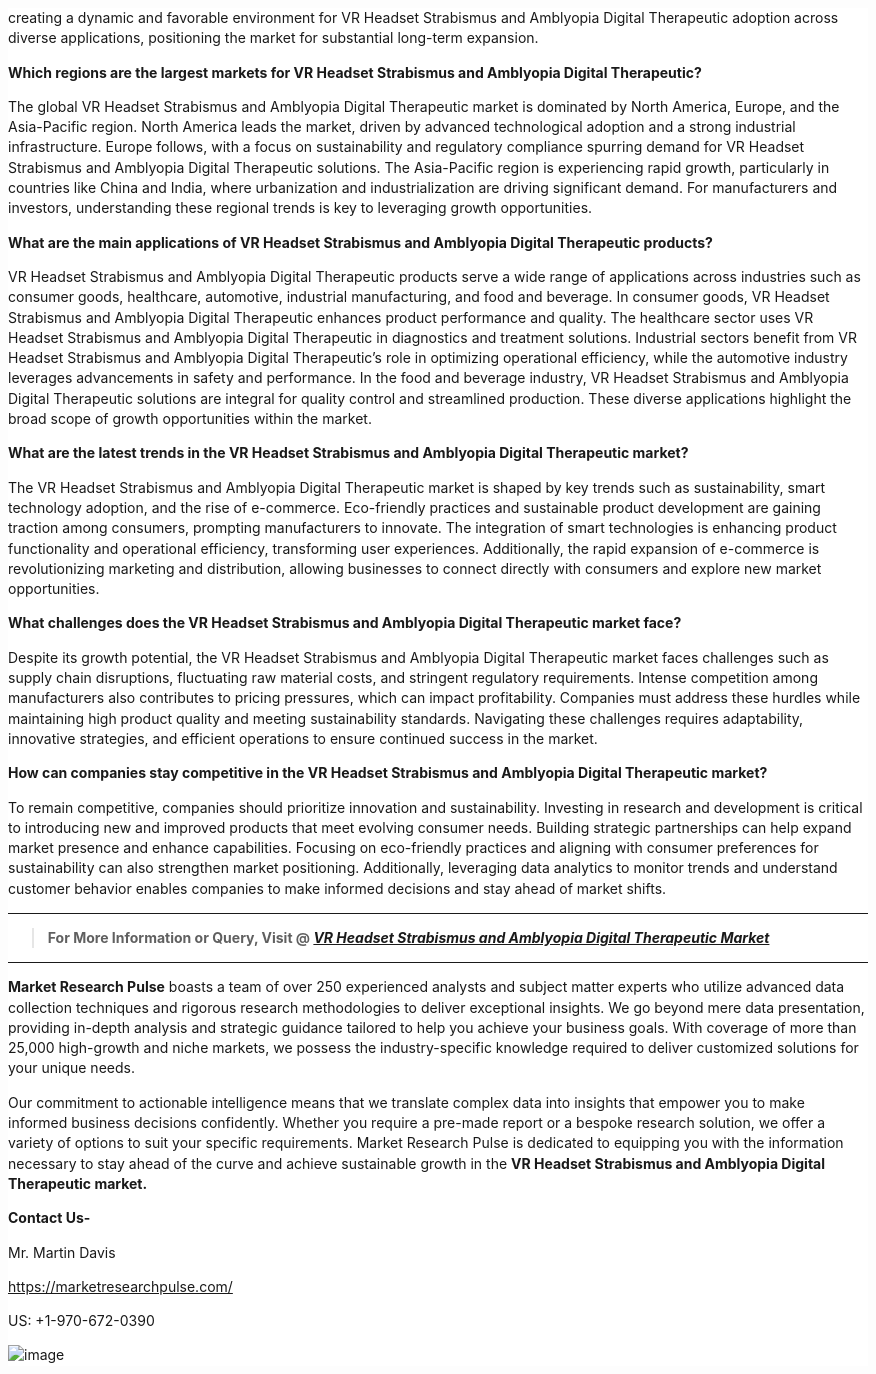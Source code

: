 creating a dynamic and favorable environment for VR Headset Strabismus and Amblyopia Digital Therapeutic adoption across diverse applications, positioning the market for substantial long-term expansion.</p><p><strong>Which regions are the largest markets for VR Headset Strabismus and Amblyopia Digital Therapeutic?</strong></p><p>The global VR Headset Strabismus and Amblyopia Digital Therapeutic market is dominated by North America, Europe, and the Asia-Pacific region. North America leads the market, driven by advanced technological adoption and a strong industrial infrastructure. Europe follows, with a focus on sustainability and regulatory compliance spurring demand for VR Headset Strabismus and Amblyopia Digital Therapeutic solutions. The Asia-Pacific region is experiencing rapid growth, particularly in countries like China and India, where urbanization and industrialization are driving significant demand. For manufacturers and investors, understanding these regional trends is key to leveraging growth opportunities.</p><p><strong>What are the main applications of VR Headset Strabismus and Amblyopia Digital Therapeutic products?</strong></p><p>VR Headset Strabismus and Amblyopia Digital Therapeutic products serve a wide range of applications across industries such as consumer goods, healthcare, automotive, industrial manufacturing, and food and beverage. In consumer goods, VR Headset Strabismus and Amblyopia Digital Therapeutic enhances product performance and quality. The healthcare sector uses VR Headset Strabismus and Amblyopia Digital Therapeutic in diagnostics and treatment solutions. Industrial sectors benefit from VR Headset Strabismus and Amblyopia Digital Therapeutic&rsquo;s role in optimizing operational efficiency, while the automotive industry leverages advancements in safety and performance. In the food and beverage industry, VR Headset Strabismus and Amblyopia Digital Therapeutic solutions are integral for quality control and streamlined production. These diverse applications highlight the broad scope of growth opportunities within the market.</p><p><strong>What are the latest trends in the VR Headset Strabismus and Amblyopia Digital Therapeutic market?</strong></p><p>The VR Headset Strabismus and Amblyopia Digital Therapeutic market is shaped by key trends such as sustainability, smart technology adoption, and the rise of e-commerce. Eco-friendly practices and sustainable product development are gaining traction among consumers, prompting manufacturers to innovate. The integration of smart technologies is enhancing product functionality and operational efficiency, transforming user experiences. Additionally, the rapid expansion of e-commerce is revolutionizing marketing and distribution, allowing businesses to connect directly with consumers and explore new market opportunities.</p><p><strong>What challenges does the VR Headset Strabismus and Amblyopia Digital Therapeutic market face?</strong></p><p>Despite its growth potential, the VR Headset Strabismus and Amblyopia Digital Therapeutic market faces challenges such as supply chain disruptions, fluctuating raw material costs, and stringent regulatory requirements. Intense competition among manufacturers also contributes to pricing pressures, which can impact profitability. Companies must address these hurdles while maintaining high product quality and meeting sustainability standards. Navigating these challenges requires adaptability, innovative strategies, and efficient operations to ensure continued success in the market.</p><p><strong>How can companies stay competitive in the VR Headset Strabismus and Amblyopia Digital Therapeutic market?</strong></p><p>To remain competitive, companies should prioritize innovation and sustainability. Investing in research and development is critical to introducing new and improved products that meet evolving consumer needs. Building strategic partnerships can help expand market presence and enhance capabilities. Focusing on eco-friendly practices and aligning with consumer preferences for sustainability can also strengthen market positioning. Additionally, leveraging data analytics to monitor trends and understand customer behavior enables companies to make informed decisions and stay ahead of market shifts.</p><hr /><blockquote><p><strong>For More Information or Query, Visit @&nbsp;<em><a href="https://marketresearchpulse.com/report/5554/vr-headset-strabismus-and-amblyopia-digital-therapeutic-market?utm_source=Linkedin&utm_medium=0111">VR Headset Strabismus and Amblyopia Digital Therapeutic Market</a></em></strong></p></blockquote><hr /><p><strong>Market Research Pulse</strong> boasts a team of over 250 experienced analysts and subject matter experts who utilize advanced data collection techniques and rigorous research methodologies to deliver exceptional insights. We go beyond mere data presentation, providing in-depth analysis and strategic guidance tailored to help you achieve your business goals. With coverage of more than 25,000 high-growth and niche markets, we possess the industry-specific knowledge required to deliver customized solutions for your unique needs.</p><p>Our commitment to actionable intelligence means that we translate complex data into insights that empower you to make informed business decisions confidently. Whether you require a pre-made report or a bespoke research solution, we offer a variety of options to suit your specific requirements. Market Research Pulse is dedicated to equipping you with the information necessary to stay ahead of the curve and achieve sustainable growth in the <strong>VR Headset Strabismus and Amblyopia Digital Therapeutic market.</strong></p><p><strong>Contact Us-</strong></p><p>Mr. Martin Davis</p><p>https://marketresearchpulse.com/</p><p>US: +1-970-672-0390</p>
![image](https://github.com/user-attachments/assets/061808ca-7160-4e0f-a6da-27a28d036118)
